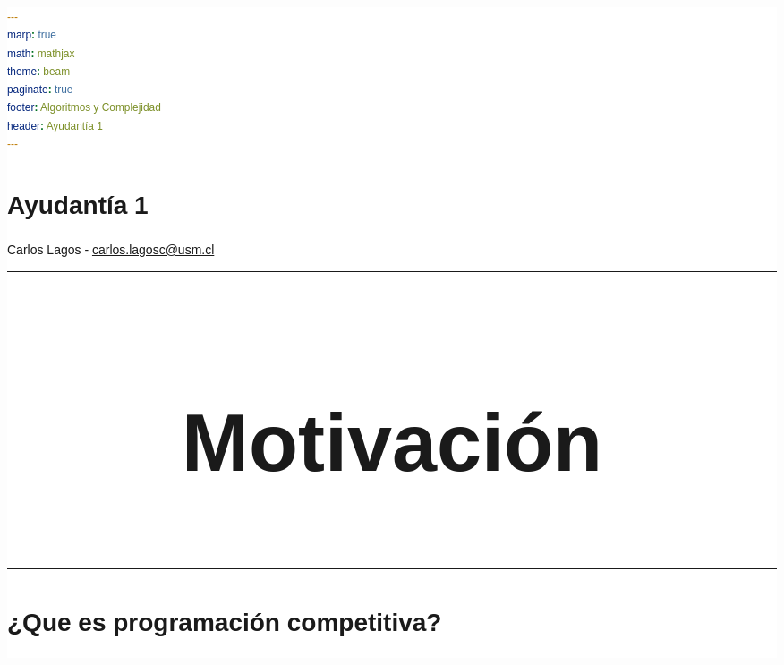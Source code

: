 ```yaml
---
marp: true
math: mathjax
theme: beam
paginate: true
footer: Algoritmos y Complejidad
header: Ayudantía 1
---
```


<style>
@import url('https://fonts.googleapis.com/css2?family=Montserrat:ital,wght@0,100..900;1,100..900&display=swap');
*{
    font-family: "Montserrat", sans-serif !important;
}
</style>


# Ayudantía 1

Carlos Lagos - carlos.lagosc@usm.cl

---

<div align="center" style="font-size:60px;">

## Motivación

</div>

---

# ¿Que es programación competitiva?

<div style="display:flex;align-items:center;gap:20px;">

<div style="width:100%;">